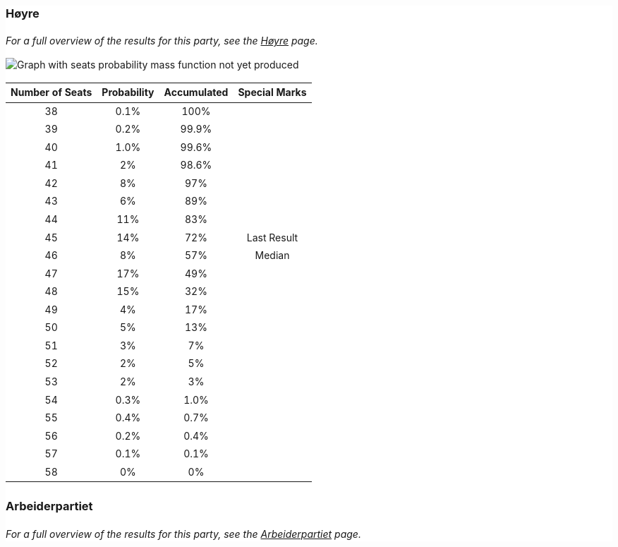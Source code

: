 ### Høyre

*For a full overview of the results for this party, see the [Høyre](party-høyre.html) page.*

![Graph with seats probability mass function not yet produced](2018-04-06-KantarTNS-seats-pmf-høyre.png "Seats Probability Mass Function")

| Number of Seats | Probability | Accumulated | Special Marks |
|:---------------:|:-----------:|:-----------:|:-------------:|
| 38 | 0.1% | 100% |  |
| 39 | 0.2% | 99.9% |  |
| 40 | 1.0% | 99.6% |  |
| 41 | 2% | 98.6% |  |
| 42 | 8% | 97% |  |
| 43 | 6% | 89% |  |
| 44 | 11% | 83% |  |
| 45 | 14% | 72% | Last Result |
| 46 | 8% | 57% | Median |
| 47 | 17% | 49% |  |
| 48 | 15% | 32% |  |
| 49 | 4% | 17% |  |
| 50 | 5% | 13% |  |
| 51 | 3% | 7% |  |
| 52 | 2% | 5% |  |
| 53 | 2% | 3% |  |
| 54 | 0.3% | 1.0% |  |
| 55 | 0.4% | 0.7% |  |
| 56 | 0.2% | 0.4% |  |
| 57 | 0.1% | 0.1% |  |
| 58 | 0% | 0% |  |

### Arbeiderpartiet

*For a full overview of the results for this party, see the [Arbeiderpartiet](party-arbeiderpartiet.html) page.*
